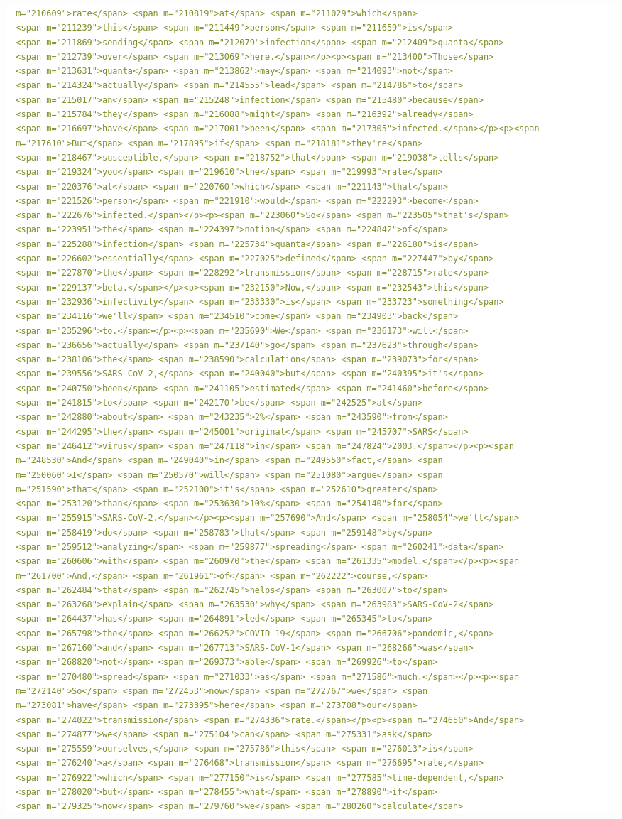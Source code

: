 ```yaml
  m="210609">rate</span> <span m="210819">at</span> <span m="211029">which</span>
  <span m="211239">this</span> <span m="211449">person</span> <span m="211659">is</span>
  <span m="211869">sending</span> <span m="212079">infection</span> <span m="212409">quanta</span>
  <span m="212739">over</span> <span m="213069">here.</span></p><p><span m="213400">Those</span>
  <span m="213631">quanta</span> <span m="213862">may</span> <span m="214093">not</span>
  <span m="214324">actually</span> <span m="214555">lead</span> <span m="214786">to</span>
  <span m="215017">an</span> <span m="215248">infection</span> <span m="215480">because</span>
  <span m="215784">they</span> <span m="216088">might</span> <span m="216392">already</span>
  <span m="216697">have</span> <span m="217001">been</span> <span m="217305">infected.</span></p><p><span
  m="217610">But</span> <span m="217895">if</span> <span m="218181">they're</span>
  <span m="218467">susceptible,</span> <span m="218752">that</span> <span m="219038">tells</span>
  <span m="219324">you</span> <span m="219610">the</span> <span m="219993">rate</span>
  <span m="220376">at</span> <span m="220760">which</span> <span m="221143">that</span>
  <span m="221526">person</span> <span m="221910">would</span> <span m="222293">become</span>
  <span m="222676">infected.</span></p><p><span m="223060">So</span> <span m="223505">that's</span>
  <span m="223951">the</span> <span m="224397">notion</span> <span m="224842">of</span>
  <span m="225288">infection</span> <span m="225734">quanta</span> <span m="226180">is</span>
  <span m="226602">essentially</span> <span m="227025">defined</span> <span m="227447">by</span>
  <span m="227870">the</span> <span m="228292">transmission</span> <span m="228715">rate</span>
  <span m="229137">beta.</span></p><p><span m="232150">Now,</span> <span m="232543">this</span>
  <span m="232936">infectivity</span> <span m="233330">is</span> <span m="233723">something</span>
  <span m="234116">we'll</span> <span m="234510">come</span> <span m="234903">back</span>
  <span m="235296">to.</span></p><p><span m="235690">We</span> <span m="236173">will</span>
  <span m="236656">actually</span> <span m="237140">go</span> <span m="237623">through</span>
  <span m="238106">the</span> <span m="238590">calculation</span> <span m="239073">for</span>
  <span m="239556">SARS-CoV-2,</span> <span m="240040">but</span> <span m="240395">it's</span>
  <span m="240750">been</span> <span m="241105">estimated</span> <span m="241460">before</span>
  <span m="241815">to</span> <span m="242170">be</span> <span m="242525">at</span>
  <span m="242880">about</span> <span m="243235">2%</span> <span m="243590">from</span>
  <span m="244295">the</span> <span m="245001">original</span> <span m="245707">SARS</span>
  <span m="246412">virus</span> <span m="247118">in</span> <span m="247824">2003.</span></p><p><span
  m="248530">And</span> <span m="249040">in</span> <span m="249550">fact,</span> <span
  m="250060">I</span> <span m="250570">will</span> <span m="251080">argue</span> <span
  m="251590">that</span> <span m="252100">it's</span> <span m="252610">greater</span>
  <span m="253120">than</span> <span m="253630">10%</span> <span m="254140">for</span>
  <span m="255915">SARS-CoV-2.</span></p><p><span m="257690">And</span> <span m="258054">we'll</span>
  <span m="258419">do</span> <span m="258783">that</span> <span m="259148">by</span>
  <span m="259512">analyzing</span> <span m="259877">spreading</span> <span m="260241">data</span>
  <span m="260606">with</span> <span m="260970">the</span> <span m="261335">model.</span></p><p><span
  m="261700">And,</span> <span m="261961">of</span> <span m="262222">course,</span>
  <span m="262484">that</span> <span m="262745">helps</span> <span m="263007">to</span>
  <span m="263268">explain</span> <span m="263530">why</span> <span m="263983">SARS-CoV-2</span>
  <span m="264437">has</span> <span m="264891">led</span> <span m="265345">to</span>
  <span m="265798">the</span> <span m="266252">COVID-19</span> <span m="266706">pandemic,</span>
  <span m="267160">and</span> <span m="267713">SARS-CoV-1</span> <span m="268266">was</span>
  <span m="268820">not</span> <span m="269373">able</span> <span m="269926">to</span>
  <span m="270480">spread</span> <span m="271033">as</span> <span m="271586">much.</span></p><p><span
  m="272140">So</span> <span m="272453">now</span> <span m="272767">we</span> <span
  m="273081">have</span> <span m="273395">here</span> <span m="273708">our</span>
  <span m="274022">transmission</span> <span m="274336">rate.</span></p><p><span m="274650">And</span>
  <span m="274877">we</span> <span m="275104">can</span> <span m="275331">ask</span>
  <span m="275559">ourselves,</span> <span m="275786">this</span> <span m="276013">is</span>
  <span m="276240">a</span> <span m="276468">transmission</span> <span m="276695">rate,</span>
  <span m="276922">which</span> <span m="277150">is</span> <span m="277585">time-dependent,</span>
  <span m="278020">but</span> <span m="278455">what</span> <span m="278890">if</span>
  <span m="279325">now</span> <span m="279760">we</span> <span m="280260">calculate</span>
```